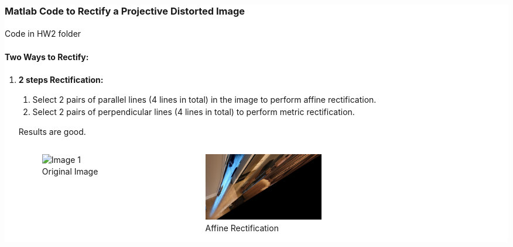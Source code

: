 ### Matlab Code to Rectify a Projective Distorted Image

Code in HW2 folder

#### Two Ways to Rectify:

1. **2 steps Rectification:**

   1. Select 2 pairs of parallel lines (4 lines in total) in the image to perform affine rectification.
   2. Select 2 pairs of perpendicular lines (4 lines in total) to perform metric rectification.

   Results are good.

    <div style="display: flex; justify-content: space-between;">
    <figure style="width: 32%;">
        <img src="pictures/tile.jpg" alt="Image 1" style="width: 100%;">
        <figcaption>Original Image</figcaption>
    </figure>
    <figure style="width: 32%;">
        <img src="pictures/tile_affine_rect.jpg" alt="Image 2" style="width: 100%;">
        <figcaption>Affine Rectification</figcaption>
    </figure>
    <figure style="width: 32%;">